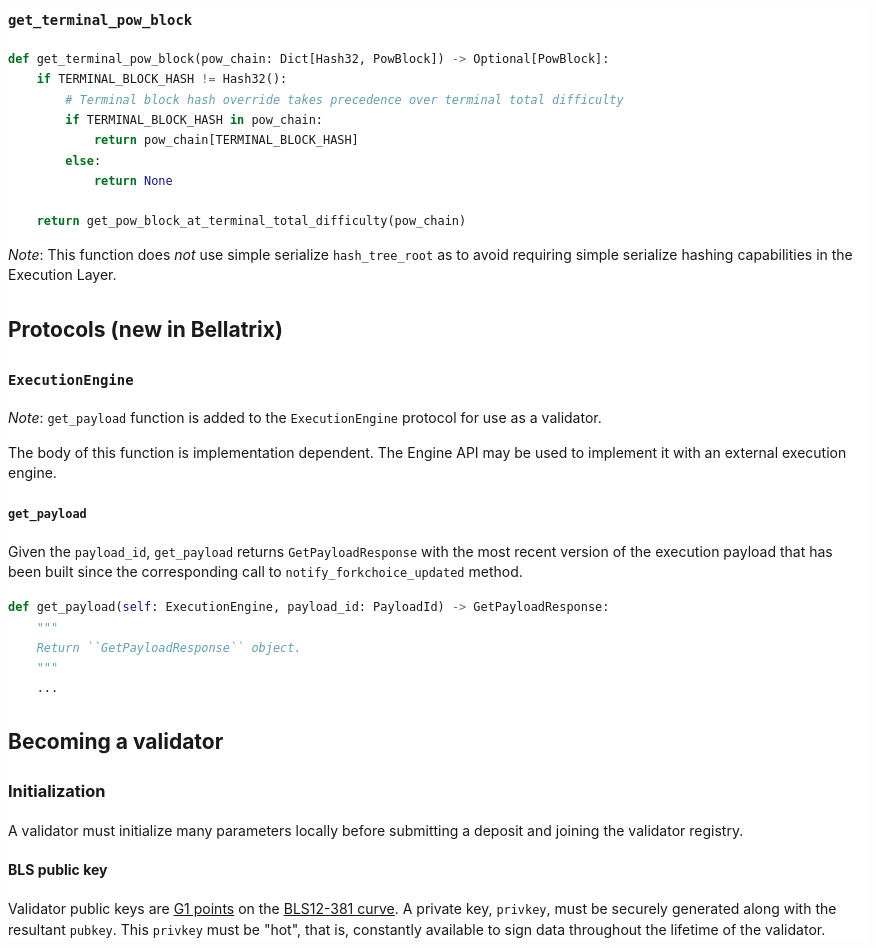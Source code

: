 ### `get_terminal_pow_block`

```python
def get_terminal_pow_block(pow_chain: Dict[Hash32, PowBlock]) -> Optional[PowBlock]:
    if TERMINAL_BLOCK_HASH != Hash32():
        # Terminal block hash override takes precedence over terminal total difficulty
        if TERMINAL_BLOCK_HASH in pow_chain:
            return pow_chain[TERMINAL_BLOCK_HASH]
        else:
            return None

    return get_pow_block_at_terminal_total_difficulty(pow_chain)
```

*Note*: This function does *not* use simple serialize `hash_tree_root` as to
avoid requiring simple serialize hashing capabilities in the Execution Layer.

## Protocols (new in Bellatrix)

### `ExecutionEngine`

*Note*: `get_payload` function is added to the `ExecutionEngine` protocol for use as a validator.

The body of this function is implementation dependent.
The Engine API may be used to implement it with an external execution engine.

#### `get_payload`

Given the `payload_id`, `get_payload` returns `GetPayloadResponse` with the most recent version of
the execution payload that has been built since the corresponding call to `notify_forkchoice_updated` method.

```python
def get_payload(self: ExecutionEngine, payload_id: PayloadId) -> GetPayloadResponse:
    """
    Return ``GetPayloadResponse`` object.
    """
    ...
```

## Becoming a validator

### Initialization

A validator must initialize many parameters locally before submitting a deposit and joining the validator registry.

#### BLS public key

Validator public keys are [G1 points](beacon-chain.md#bls-signatures) on the [BLS12-381 curve](https://z.cash/blog/new-snark-curve). A private key, `privkey`, must be securely generated along with the resultant `pubkey`. This `privkey` must be "hot", that is, constantly available to sign data throughout the lifetime of the validator.
